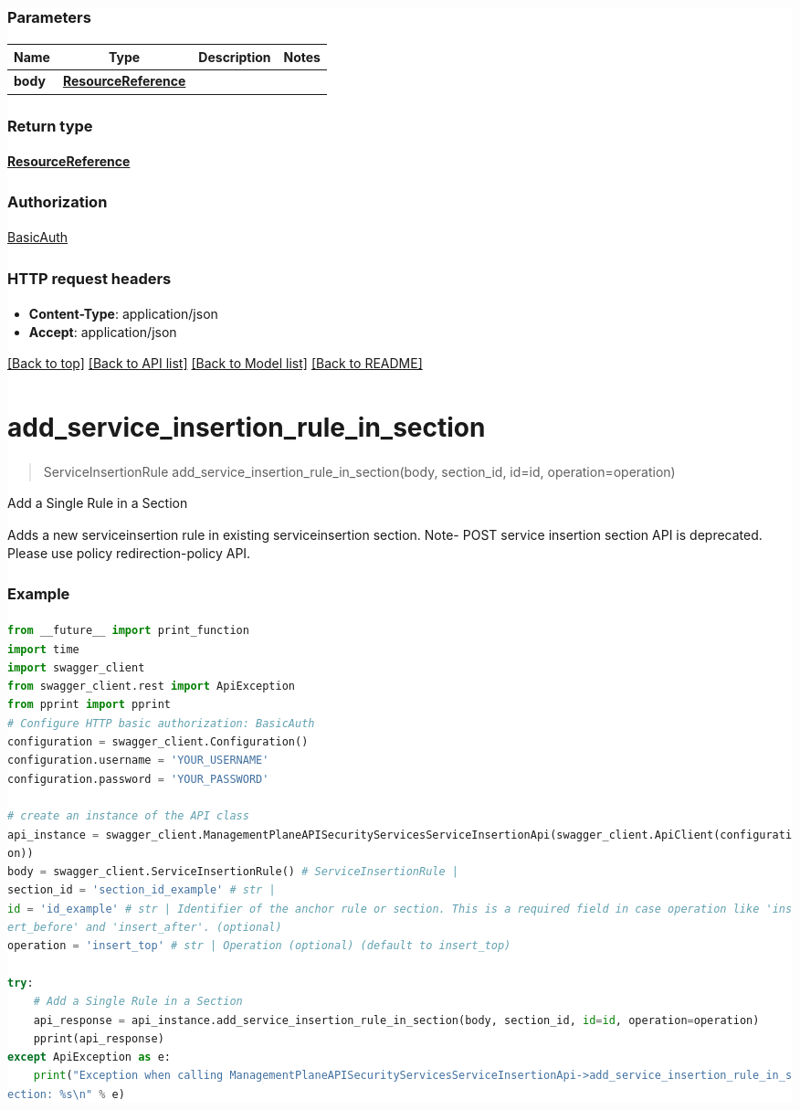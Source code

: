 ### Parameters

Name | Type | Description  | Notes
------------- | ------------- | ------------- | -------------
 **body** | [**ResourceReference**](ResourceReference.md)|  | 

### Return type

[**ResourceReference**](ResourceReference.md)

### Authorization

[BasicAuth](../README.md#BasicAuth)

### HTTP request headers

 - **Content-Type**: application/json
 - **Accept**: application/json

[[Back to top]](#) [[Back to API list]](../README.md#documentation-for-api-endpoints) [[Back to Model list]](../README.md#documentation-for-models) [[Back to README]](../README.md)

# **add_service_insertion_rule_in_section**
> ServiceInsertionRule add_service_insertion_rule_in_section(body, section_id, id=id, operation=operation)

Add a Single Rule in a Section

Adds a new serviceinsertion rule in existing serviceinsertion section. Note- POST service insertion section API is deprecated. Please use policy redirection-policy API. 

### Example
```python
from __future__ import print_function
import time
import swagger_client
from swagger_client.rest import ApiException
from pprint import pprint
# Configure HTTP basic authorization: BasicAuth
configuration = swagger_client.Configuration()
configuration.username = 'YOUR_USERNAME'
configuration.password = 'YOUR_PASSWORD'

# create an instance of the API class
api_instance = swagger_client.ManagementPlaneAPISecurityServicesServiceInsertionApi(swagger_client.ApiClient(configuration))
body = swagger_client.ServiceInsertionRule() # ServiceInsertionRule | 
section_id = 'section_id_example' # str | 
id = 'id_example' # str | Identifier of the anchor rule or section. This is a required field in case operation like 'insert_before' and 'insert_after'. (optional)
operation = 'insert_top' # str | Operation (optional) (default to insert_top)

try:
    # Add a Single Rule in a Section
    api_response = api_instance.add_service_insertion_rule_in_section(body, section_id, id=id, operation=operation)
    pprint(api_response)
except ApiException as e:
    print("Exception when calling ManagementPlaneAPISecurityServicesServiceInsertionApi->add_service_insertion_rule_in_section: %s\n" % e)
```
